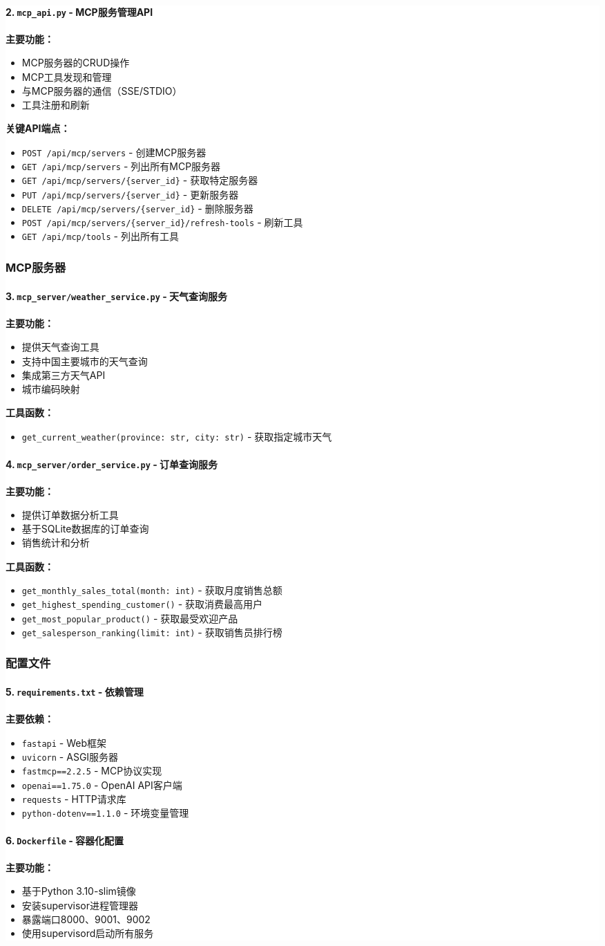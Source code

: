 #### 2. `mcp_api.py` - MCP服务管理API
**主要功能：**
- MCP服务器的CRUD操作
- MCP工具发现和管理
- 与MCP服务器的通信（SSE/STDIO）
- 工具注册和刷新

**关键API端点：**
- `POST /api/mcp/servers` - 创建MCP服务器
- `GET /api/mcp/servers` - 列出所有MCP服务器
- `GET /api/mcp/servers/{server_id}` - 获取特定服务器
- `PUT /api/mcp/servers/{server_id}` - 更新服务器
- `DELETE /api/mcp/servers/{server_id}` - 删除服务器
- `POST /api/mcp/servers/{server_id}/refresh-tools` - 刷新工具
- `GET /api/mcp/tools` - 列出所有工具

### MCP服务器

#### 3. `mcp_server/weather_service.py` - 天气查询服务
**主要功能：**
- 提供天气查询工具
- 支持中国主要城市的天气查询
- 集成第三方天气API
- 城市编码映射

**工具函数：**
- `get_current_weather(province: str, city: str)` - 获取指定城市天气

#### 4. `mcp_server/order_service.py` - 订单查询服务
**主要功能：**
- 提供订单数据分析工具
- 基于SQLite数据库的订单查询
- 销售统计和分析

**工具函数：**
- `get_monthly_sales_total(month: int)` - 获取月度销售总额
- `get_highest_spending_customer()` - 获取消费最高用户
- `get_most_popular_product()` - 获取最受欢迎产品
- `get_salesperson_ranking(limit: int)` - 获取销售员排行榜

### 配置文件

#### 5. `requirements.txt` - 依赖管理
**主要依赖：**
- `fastapi` - Web框架
- `uvicorn` - ASGI服务器
- `fastmcp==2.2.5` - MCP协议实现
- `openai==1.75.0` - OpenAI API客户端
- `requests` - HTTP请求库
- `python-dotenv==1.1.0` - 环境变量管理

#### 6. `Dockerfile` - 容器化配置
**主要功能：**
- 基于Python 3.10-slim镜像
- 安装supervisor进程管理器
- 暴露端口8000、9001、9002
- 使用supervisord启动所有服务
